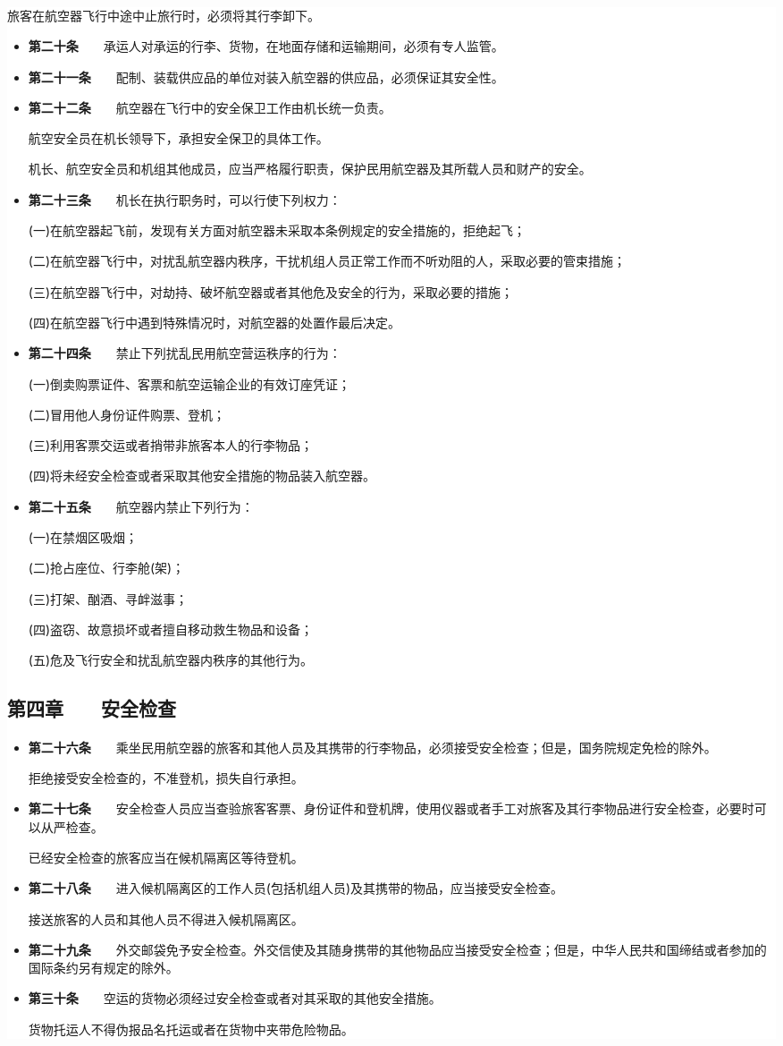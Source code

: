   旅客在航空器飞行中途中止旅行时，必须将其行李卸下。

- **第二十条**　　承运人对承运的行李、货物，在地面存储和运输期间，必须有专人监管。

- **第二十一条**　　配制、装载供应品的单位对装入航空器的供应品，必须保证其安全性。

- **第二十二条**　　航空器在飞行中的安全保卫工作由机长统一负责。

  航空安全员在机长领导下，承担安全保卫的具体工作。

  机长、航空安全员和机组其他成员，应当严格履行职责，保护民用航空器及其所载人员和财产的安全。

- **第二十三条**　　机长在执行职务时，可以行使下列权力：

  (一)在航空器起飞前，发现有关方面对航空器未采取本条例规定的安全措施的，拒绝起飞；

  (二)在航空器飞行中，对扰乱航空器内秩序，干扰机组人员正常工作而不听劝阻的人，采取必要的管束措施；

  (三)在航空器飞行中，对劫持、破坏航空器或者其他危及安全的行为，采取必要的措施；

  (四)在航空器飞行中遇到特殊情况时，对航空器的处置作最后决定。

- **第二十四条**　　禁止下列扰乱民用航空营运秩序的行为：

  (一)倒卖购票证件、客票和航空运输企业的有效订座凭证；

  (二)冒用他人身份证件购票、登机；

  (三)利用客票交运或者捎带非旅客本人的行李物品；

  (四)将未经安全检查或者采取其他安全措施的物品装入航空器。

- **第二十五条**　　航空器内禁止下列行为：

  (一)在禁烟区吸烟；

  (二)抢占座位、行李舱(架)；

  (三)打架、酗酒、寻衅滋事；

  (四)盗窃、故意损坏或者擅自移动救生物品和设备；

  (五)危及飞行安全和扰乱航空器内秩序的其他行为。

## 第四章　　安全检查

- **第二十六条**　　乘坐民用航空器的旅客和其他人员及其携带的行李物品，必须接受安全检查；但是，国务院规定免检的除外。

  拒绝接受安全检查的，不准登机，损失自行承担。

- **第二十七条**　　安全检查人员应当查验旅客客票、身份证件和登机牌，使用仪器或者手工对旅客及其行李物品进行安全检查，必要时可以从严检查。

  已经安全检查的旅客应当在候机隔离区等待登机。

- **第二十八条**　　进入候机隔离区的工作人员(包括机组人员)及其携带的物品，应当接受安全检查。

  接送旅客的人员和其他人员不得进入候机隔离区。

- **第二十九条**　　外交邮袋免予安全检查。外交信使及其随身携带的其他物品应当接受安全检查；但是，中华人民共和国缔结或者参加的国际条约另有规定的除外。

- **第三十条**　　空运的货物必须经过安全检查或者对其采取的其他安全措施。

  货物托运人不得伪报品名托运或者在货物中夹带危险物品。
